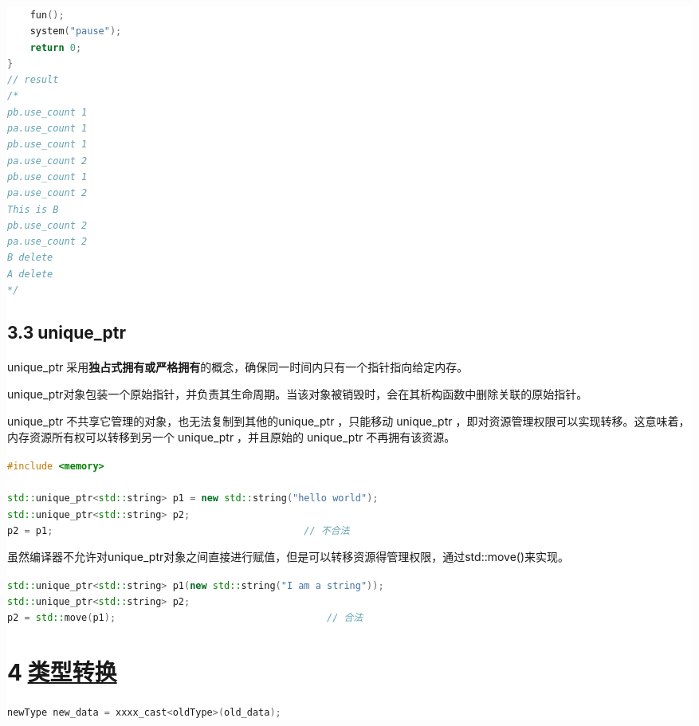 ```c++
    fun();
    system("pause");
    return 0;
}
// result
/*
pb.use_count 1
pa.use_count 1
pb.use_count 1
pa.use_count 2
pb.use_count 1
pa.use_count 2
This is B
pb.use_count 2
pa.use_count 2
B delete
A delete
*/
```

## 3.3 unique_ptr

unique_ptr 采用**独占式拥有或严格拥有**的概念，确保同一时间内只有一个指针指向给定内存。

unique_ptr对象包装一个原始指针，并负责其生命周期。当该对象被销毁时，会在其析构函数中删除关联的原始指针。

unique_ptr 不共享它管理的对象，也无法复制到其他的unique_ptr ，只能移动 unique_ptr ，即对资源管理权限可以实现转移。这意味着，内存资源所有权可以转移到另一个 unique_ptr ，并且原始的 unique_ptr 不再拥有该资源。

```c++
#include <memory>

std::unique_ptr<std::string> p1 = new std::string("hello world");
std::unique_ptr<std::string> p2;
p2 = p1;											// 不合法
```

虽然编译器不允许对unique_ptr对象之间直接进行赋值，但是可以转移资源得管理权限，通过std::move()来实现。

```c++
std::unique_ptr<std::string> p1(new std::string("I am a string"));
std::unique_ptr<std::string> p2;
p2 = std::move(p1);										// 合法
```

## 

#  4 [类型转换](http://c.biancheng.net/view/2343.html)

```c++
newType new_data = xxxx_cast<oldType>(old_data);
```

